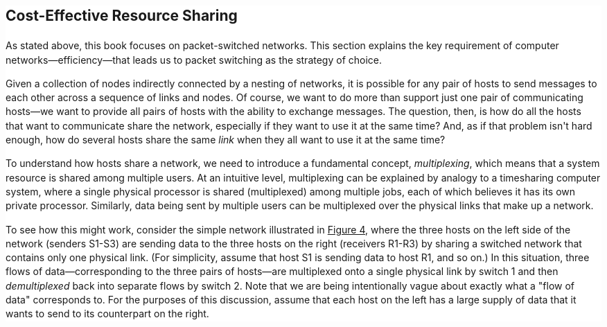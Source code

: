 ## Cost-Effective Resource Sharing

As stated above, this book focuses on packet-switched networks. This
section explains the key requirement of computer
networks—efficiency—that leads us to packet switching as the
strategy of choice.

Given a collection of nodes indirectly connected by a nesting of
networks, it is possible for any pair of hosts to send messages to each
other across a sequence of links and nodes. Of course, we want to do
more than support just one pair of communicating hosts—we want to
provide all pairs of hosts with the ability to exchange messages. The
question, then, is how do all the hosts that want to communicate share
the network, especially if they want to use it at the same time? And, as
if that problem isn't hard enough, how do several hosts share the same
*link* when they all want to use it at the same time?

To understand how hosts share a network, we need to introduce a
fundamental concept, *multiplexing*, which means that a system resource
is shared among multiple users. At an intuitive level, multiplexing can
be explained by analogy to a timesharing computer system, where a single
physical processor is shared (multiplexed) among multiple jobs, each of
which believes it has its own private processor. Similarly, data being
sent by multiple users can be multiplexed over the physical links that
make up a network.

To see how this might work, consider the simple network illustrated in
[Figure 4](#mux), where the three hosts on the left side of the
network (senders S1-S3) are sending data to the three hosts on the
right (receivers R1-R3) by sharing a switched network that contains
only one physical link. (For simplicity, assume that host S1 is
sending data to host R1, and so on.) In this situation, three flows of
data—corresponding to the three pairs of hosts—are multiplexed onto a
single physical link by switch 1 and then *demultiplexed* back into
separate flows by switch 2. Note that we are being intentionally vague
about exactly what a "flow of data" corresponds to. For the purposes
of this discussion, assume that each host on the left has a large
supply of data that it wants to send to its counterpart on the right.

<figure>
	<a id="mux"></a>